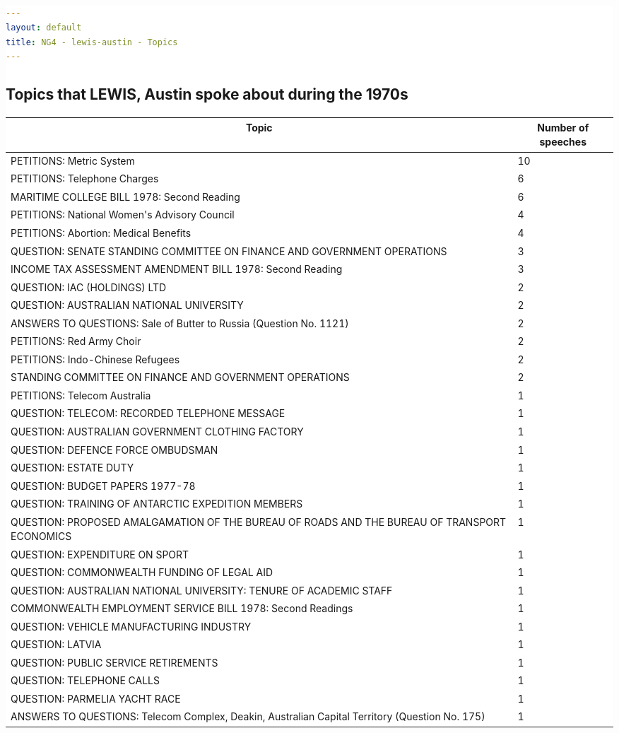 ```yaml
---
layout: default
title: NG4 - lewis-austin - Topics
---
```

## Topics that LEWIS, Austin spoke about during the 1970s

| Topic | Number of speeches |
|--------------|----------------|
|PETITIONS: Metric System|10|
|PETITIONS: Telephone Charges|6|
|MARITIME COLLEGE BILL 1978: Second Reading|6|
|PETITIONS: National Women's Advisory Council|4|
|PETITIONS: Abortion: Medical Benefits|4|
|QUESTION: SENATE STANDING COMMITTEE ON FINANCE AND GOVERNMENT OPERATIONS|3|
|INCOME TAX ASSESSMENT AMENDMENT BILL 1978: Second Reading|3|
|QUESTION: IAC (HOLDINGS) LTD|2|
|QUESTION: AUSTRALIAN NATIONAL UNIVERSITY|2|
|ANSWERS TO QUESTIONS: Sale of Butter to Russia (Question No. 1121)|2|
|PETITIONS: Red Army Choir|2|
|PETITIONS: Indo-Chinese Refugees|2|
|STANDING COMMITTEE ON FINANCE AND GOVERNMENT OPERATIONS|2|
|PETITIONS: Telecom Australia|1|
|QUESTION: TELECOM: RECORDED TELEPHONE MESSAGE|1|
|QUESTION: AUSTRALIAN GOVERNMENT CLOTHING FACTORY|1|
|QUESTION: DEFENCE FORCE OMBUDSMAN|1|
|QUESTION: ESTATE DUTY|1|
|QUESTION: BUDGET PAPERS 1977-78|1|
|QUESTION: TRAINING OF ANTARCTIC EXPEDITION MEMBERS|1|
|QUESTION: PROPOSED AMALGAMATION OF THE BUREAU OF ROADS AND THE BUREAU OF TRANSPORT ECONOMICS|1|
|QUESTION: EXPENDITURE ON SPORT|1|
|QUESTION: COMMONWEALTH FUNDING OF LEGAL AID|1|
|QUESTION: AUSTRALIAN NATIONAL UNIVERSITY: TENURE OF ACADEMIC STAFF|1|
|COMMONWEALTH EMPLOYMENT SERVICE BILL 1978: Second Readings|1|
|QUESTION: VEHICLE MANUFACTURING INDUSTRY|1|
|QUESTION: LATVIA|1|
|QUESTION: PUBLIC SERVICE RETIREMENTS|1|
|QUESTION: TELEPHONE CALLS|1|
|QUESTION: PARMELIA YACHT RACE|1|
|ANSWERS TO QUESTIONS: Telecom Complex, Deakin, Australian Capital Territory (Question No. 175)|1|